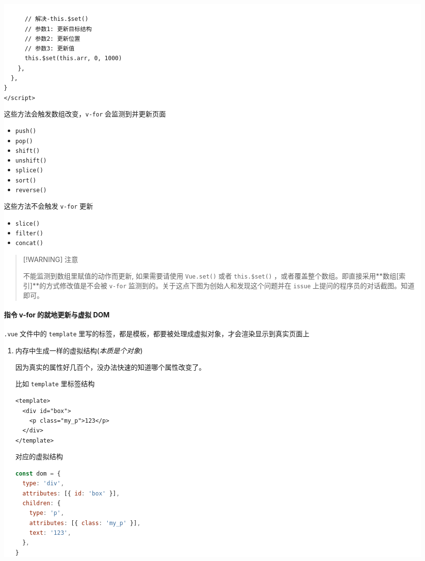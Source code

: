   ```vue [$set更新.vue]

        // 解决-this.$set()
        // 参数1: 更新目标结构
        // 参数2: 更新位置
        // 参数3: 更新值
        this.$set(this.arr, 0, 1000)
      },
    },
  }
  </script>
  ```

这些方法会触发数组改变，`v-for` 会监测到并更新页面

- `push()`
- `pop()`
- `shift()`
- `unshift()`
- `splice()`
- `sort()`
- `reverse()`

这些方法不会触发 `v-for` 更新

- `slice()`
- `filter()`
- `concat()`

> [!WARNING] 注意
>
> <word text="Vue" />不能监测到数组里赋值的动作而更新, 如果需要请使用 `Vue.set()` 或者 `this.$set()` ，或者覆盖整个数组。即直接采用**数组[索引]**的方式修改值是不会被 `v-for` 监测到的。关于这点下图为<word text="Vue" />创始人和发现这个问题并在 `issue` 上提问的程序员的对话截图。知道即可。

#### 指令 v-for 的就地更新与虚拟 DOM

`.vue` 文件中的 `template` 里写的标签，都是模板，都要被<word text="Vue"/>处理成虚拟<word text="DOM"/>对象，才会渲染显示到真实<word text="DOM"/>页面上

1. 内存中生成一样的虚拟<word text="DOM"/>结构(_本质是个<word text="JavaScript"/>对象_)

   因为真实的<word text="DOM"/>属性好几百个，没办法快速的知道哪个属性改变了。

   比如 `template` 里标签结构

   ```vue
   <template>
     <div id="box">
       <p class="my_p">123</p>
     </div>
   </template>
   ```

   对应的虚拟<word text="DOM"/>结构

   ```js
   const dom = {
     type: 'div',
     attributes: [{ id: 'box' }],
     children: {
       type: 'p',
       attributes: [{ class: 'my_p' }],
       text: '123',
     },
   }
   ```
